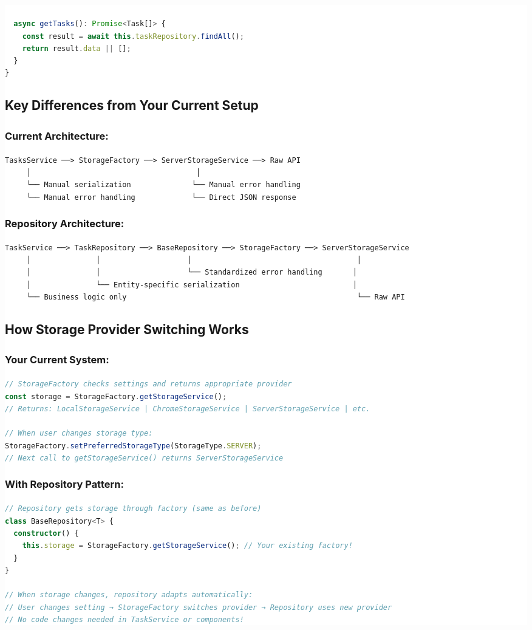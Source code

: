 ```typescript

  async getTasks(): Promise<Task[]> {
    const result = await this.taskRepository.findAll();
    return result.data || [];
  }
}
```

## Key Differences from Your Current Setup

### Current Architecture:

```
TasksService ──> StorageFactory ──> ServerStorageService ──> Raw API
     │                                      │
     └── Manual serialization              └── Manual error handling
     └── Manual error handling             └── Direct JSON response
```

### Repository Architecture:

```
TaskService ──> TaskRepository ──> BaseRepository ──> StorageFactory ──> ServerStorageService
     │               │                    │                                      │
     │               │                    └── Standardized error handling       │
     │               └── Entity-specific serialization                          │
     └── Business logic only                                                     └── Raw API
```

## How Storage Provider Switching Works

### Your Current System:

```typescript
// StorageFactory checks settings and returns appropriate provider
const storage = StorageFactory.getStorageService();
// Returns: LocalStorageService | ChromeStorageService | ServerStorageService | etc.

// When user changes storage type:
StorageFactory.setPreferredStorageType(StorageType.SERVER);
// Next call to getStorageService() returns ServerStorageService
```

### With Repository Pattern:

```typescript
// Repository gets storage through factory (same as before)
class BaseRepository<T> {
  constructor() {
    this.storage = StorageFactory.getStorageService(); // Your existing factory!
  }
}

// When storage changes, repository adapts automatically:
// User changes setting → StorageFactory switches provider → Repository uses new provider
// No code changes needed in TaskService or components!
```
